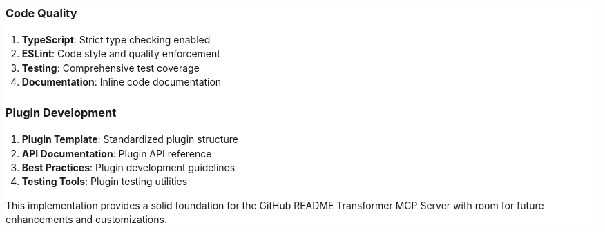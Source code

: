 ### Code Quality

1. **TypeScript**: Strict type checking enabled
2. **ESLint**: Code style and quality enforcement
3. **Testing**: Comprehensive test coverage
4. **Documentation**: Inline code documentation

### Plugin Development

1. **Plugin Template**: Standardized plugin structure
2. **API Documentation**: Plugin API reference
3. **Best Practices**: Plugin development guidelines
4. **Testing Tools**: Plugin testing utilities

This implementation provides a solid foundation for the GitHub README Transformer MCP Server with room for future enhancements and customizations.